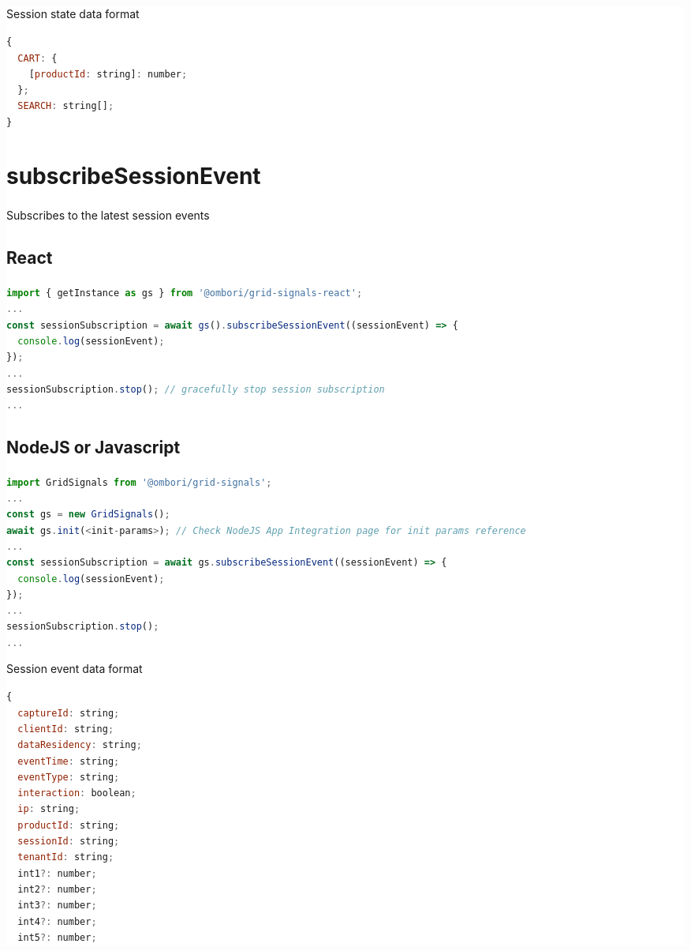 ```js
```



Session state data format
```js
{
  CART: {
    [productId: string]: number;
  };
  SEARCH: string[];
}
```


# subscribeSessionEvent
Subscribes to the latest session events


## **React**
```js
import { getInstance as gs } from '@ombori/grid-signals-react';
...
const sessionSubscription = await gs().subscribeSessionEvent((sessionEvent) => {
  console.log(sessionEvent);
});
...
sessionSubscription.stop(); // gracefully stop session subscription
...
```

## **NodeJS or Javascript**
```js
import GridSignals from '@ombori/grid-signals';
...
const gs = new GridSignals();
await gs.init(<init-params>); // Check NodeJS App Integration page for init params reference
...
const sessionSubscription = await gs.subscribeSessionEvent((sessionEvent) => {
  console.log(sessionEvent);
});
...
sessionSubscription.stop();
...
```


Session event data format
```js
{
  captureId: string;
  clientId: string;
  dataResidency: string;
  eventTime: string;
  eventType: string;
  interaction: boolean;
  ip: string;
  productId: string;
  sessionId: string;
  tenantId: string;
  int1?: number;
  int2?: number;
  int3?: number;
  int4?: number;
  int5?: number;
```